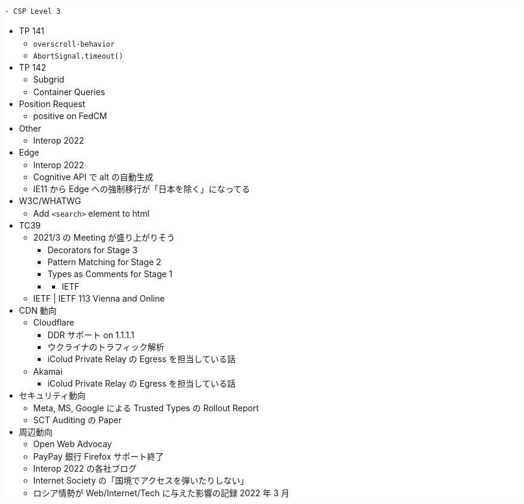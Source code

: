     - CSP Level 3
  - TP 141
    - `overscroll-behavior`
    - `AbortSignal.timeout()`
  - TP 142
    - Subgrid
    - Container Queries
  - Position Request
    - positive on FedCM
  - Other
    - Interop 2022
- Edge
  - Interop 2022
  - Cognitive API で alt の自動生成
  - IE11 から Edge への強制移行が「日本を除く」になってる
- W3C/WHATWG
  - Add `<search>` element to html
- TC39
  - 2021/3 の Meeting が盛り上がりそう
    - Decorators for Stage 3
    - Pattern Matching for Stage 2
    - Types as Comments for Stage 1
    - - IETF
  - IETF | IETF 113 Vienna and Online
- CDN 動向
  - Cloudflare
    - DDR サポート on 1.1.1.1
    - ウクライナのトラフィック解析
    - iColud Private Relay の Egress を担当している話
  - Akamai
    - iColud Private Relay の Egress を担当している話
- セキュリティ動向
  - Meta, MS, Google による Trusted Types の Rollout Report
  - SCT Auditing の Paper
- 周辺動向
  - Open Web Advocay
  - PayPay 銀行 Firefox サポート終了
  - Interop 2022 の各社ブログ
  - Internet Society の「国境でアクセスを弾いたりしない」
  - ロシア情勢が Web/Internet/Tech に与えた影響の記録 2022 年 3 月
